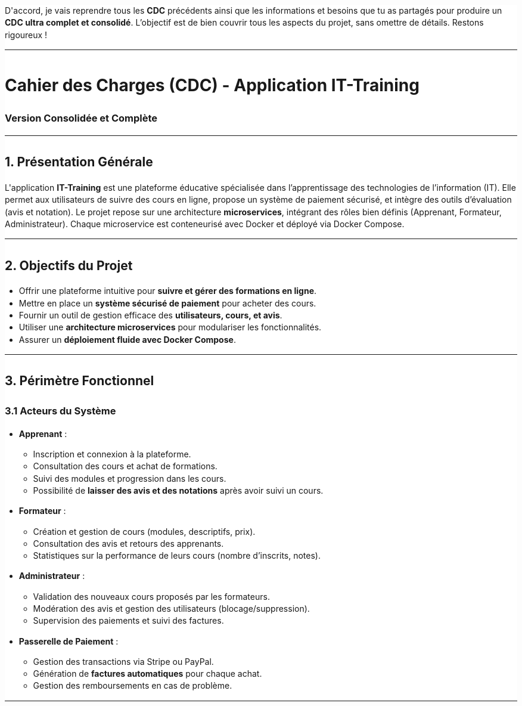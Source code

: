 D'accord, je vais reprendre tous les **CDC** précédents ainsi que les informations et besoins que tu as partagés pour produire un **CDC ultra complet et consolidé**. L’objectif est de bien couvrir tous les aspects du projet, sans omettre de détails. Restons rigoureux !

---

# **Cahier des Charges (CDC) - Application IT-Training**  
### **Version Consolidée et Complète**  

---

## **1. Présentation Générale**  
L'application **IT-Training** est une plateforme éducative spécialisée dans l’apprentissage des technologies de l’information (IT). Elle permet aux utilisateurs de suivre des cours en ligne, propose un système de paiement sécurisé, et intègre des outils d’évaluation (avis et notation). Le projet repose sur une architecture **microservices**, intégrant des rôles bien définis (Apprenant, Formateur, Administrateur). Chaque microservice est conteneurisé avec Docker et déployé via Docker Compose.

---

## **2. Objectifs du Projet**  
- Offrir une plateforme intuitive pour **suivre et gérer des formations en ligne**.
- Mettre en place un **système sécurisé de paiement** pour acheter des cours.
- Fournir un outil de gestion efficace des **utilisateurs, cours, et avis**.
- Utiliser une **architecture microservices** pour modulariser les fonctionnalités.
- Assurer un **déploiement fluide avec Docker Compose**.

---

## **3. Périmètre Fonctionnel**  

### **3.1 Acteurs du Système**  
- **Apprenant** :  
  - Inscription et connexion à la plateforme.  
  - Consultation des cours et achat de formations.  
  - Suivi des modules et progression dans les cours.  
  - Possibilité de **laisser des avis et des notations** après avoir suivi un cours.  

- **Formateur** :  
  - Création et gestion de cours (modules, descriptifs, prix).  
  - Consultation des avis et retours des apprenants.  
  - Statistiques sur la performance de leurs cours (nombre d’inscrits, notes).  

- **Administrateur** :  
  - Validation des nouveaux cours proposés par les formateurs.  
  - Modération des avis et gestion des utilisateurs (blocage/suppression).  
  - Supervision des paiements et suivi des factures.  

- **Passerelle de Paiement** :  
  - Gestion des transactions via Stripe ou PayPal.  
  - Génération de **factures automatiques** pour chaque achat.  
  - Gestion des remboursements en cas de problème.  

---